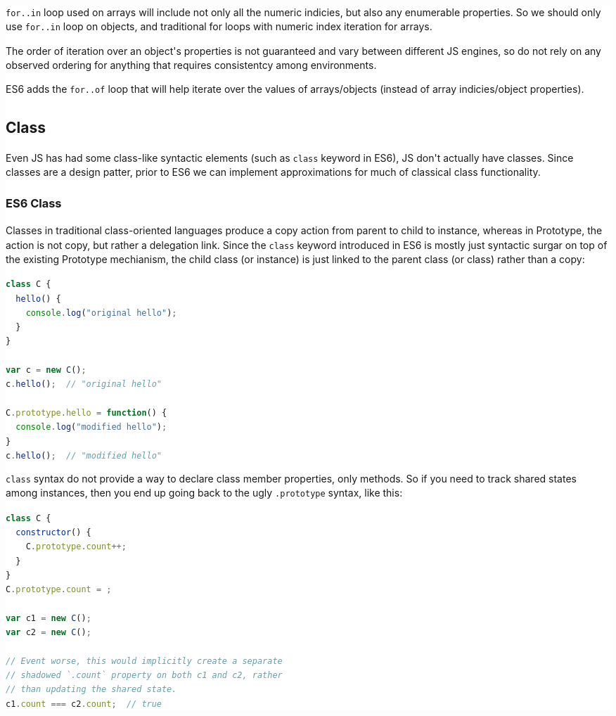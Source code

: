 `for..in` loop used on arrays will include not only all the numeric indicies, but also any enumerable properties. So we should only use `for..in` loop on objects, and traditional for loops with numeric index iteration for arrays.

The order of iteration over an object's properties is not guaranteed and vary between different JS engines, so do not rely on any observed ordering for anything that requires consistentcy among environments.

ES6 adds the `for..of` loop that will help iterate over the values of arrays/objects (instead of array indicies/object properties).

## Class

Even JS has had some class-like syntactic elements (such as `class` keyword in ES6), JS don't actually have classes. Since classes are a design patter, prior to ES6 we can implement approximations for much of classical class functionality.

### ES6 Class

Classes in traditional class-oriented languages produce a copy action from parent to child to instance, whereas in Prototype, the action is not copy, but rather a delegation link. Since the `class` keyword introduced in ES6 is mostly just syntactic surgar on top of the existing Prototype mechianism, the child class (or instance) is just linked to the parent class (or class) rather than a copy:

```js
class C {
  hello() {
    console.log("original hello");
  }
}

var c = new C();
c.hello();  // "original hello"

C.prototype.hello = function() {
  console.log("modified hello");
}
c.hello();  // "modified hello"
```

`class` syntax do not provide a way to declare class member properties, only methods. So if you need to track shared states among instances, then you end up going back to the ugly `.prototype` syntax, like this:

```javascript
class C {
  constructor() {
    C.prototype.count++;
  }
}
C.prototype.count = ;

var c1 = new C();
var c2 = new C();

// Event worse, this would implicitly create a separate
// shadowed `.count` property on both c1 and c2, rather
// than updating the shared state.
c1.count === c2.count;  // true
```
